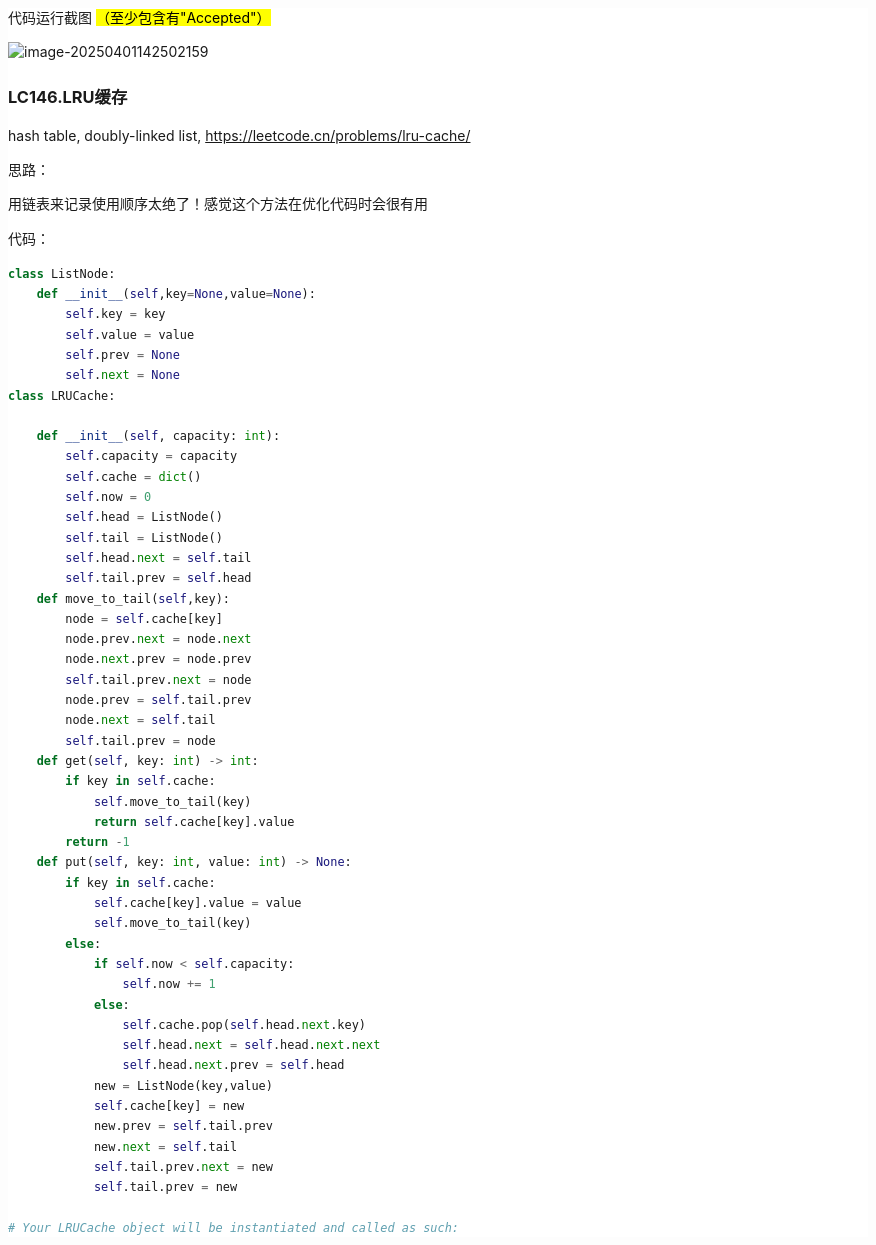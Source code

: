

代码运行截图 <mark>（至少包含有"Accepted"）</mark>

![image-20250401142502159](C:\Users\15245\AppData\Roaming\Typora\typora-user-images\image-20250401142502159.png)



### LC146.LRU缓存

hash table, doubly-linked list, https://leetcode.cn/problems/lru-cache/

思路：

用链表来记录使用顺序太绝了！感觉这个方法在优化代码时会很有用

代码：

```python
class ListNode:
    def __init__(self,key=None,value=None):
        self.key = key
        self.value = value
        self.prev = None
        self.next = None
class LRUCache:

    def __init__(self, capacity: int):
        self.capacity = capacity
        self.cache = dict()
        self.now = 0
        self.head = ListNode()
        self.tail = ListNode()
        self.head.next = self.tail
        self.tail.prev = self.head
    def move_to_tail(self,key):
        node = self.cache[key]
        node.prev.next = node.next
        node.next.prev = node.prev
        self.tail.prev.next = node
        node.prev = self.tail.prev
        node.next = self.tail
        self.tail.prev = node
    def get(self, key: int) -> int:
        if key in self.cache:
            self.move_to_tail(key)
            return self.cache[key].value
        return -1
    def put(self, key: int, value: int) -> None:
        if key in self.cache:
            self.cache[key].value = value
            self.move_to_tail(key)
        else:
            if self.now < self.capacity:
                self.now += 1
            else:
                self.cache.pop(self.head.next.key)
                self.head.next = self.head.next.next
                self.head.next.prev = self.head
            new = ListNode(key,value)
            self.cache[key] = new
            new.prev = self.tail.prev
            new.next = self.tail
            self.tail.prev.next = new
            self.tail.prev = new

# Your LRUCache object will be instantiated and called as such:
```